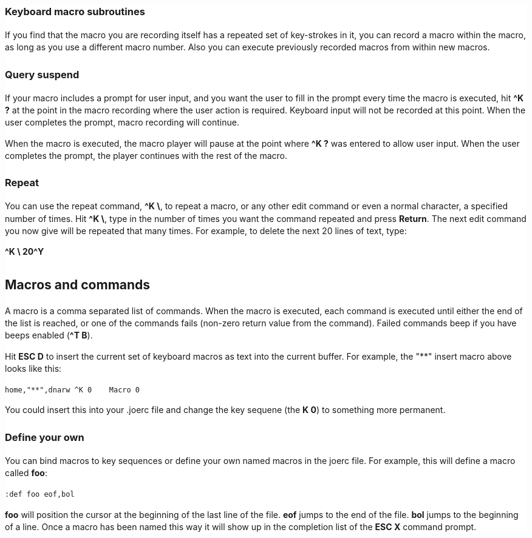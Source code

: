 ### Keyboard macro subroutines

If you find that the macro you are recording itself has a repeated set of
key-strokes in it, you can record a macro within the macro, as long as you
use a different macro number.  Also you can execute previously recorded
macros from within new macros. 

### Query suspend

If your macro includes a prompt for user input, and you want the user to
fill in the prompt every time the macro is executed, hit __^K ?__ at the
point in the macro recording where the user action is required.  Keyboard
input will not be recorded at this point.  When the user completes the
prompt, macro recording will continue.

When the macro is executed, the macro player will pause at the point where
__^K ?__ was entered to allow user input.  When the user completes the
prompt, the player continues with the rest of the macro.

### Repeat

You can use the repeat command, __^K \\__, to repeat a macro, or any other
edit command or even a normal character, a specified number of times.  Hit
__^K \\__, type in the number of times you want the command repeated and
press __Return__.  The next edit command you now give will be repeated
that many times.
For example, to delete the next 20 lines of text, type:

__^K \\ 20__<return>__^Y__

## Macros and commands

A macro is a comma separated list of commands.  When the macro is executed,
each command is executed until either the end of the list is reached, or one
of the commands fails (non-zero return value from the command).  Failed
commands beep if you have beeps enabled (__^T B__).

Hit __ESC D__ to insert the current set of keyboard macros as text into the
current buffer.  For example, the "\*\*" insert macro above looks like this:

	home,"**",dnarw	^K 0	Macro 0

You could insert this into your .joerc file and change the key sequene (the
__K 0__) to something more permanent.

### Define your own

You can bind macros to key sequences or define your own named macros in the
joerc file.  For example, this will define a macro called __foo__:

	:def foo eof,bol

__foo__ will position the cursor at the beginning of the last line of the
file.  __eof__ jumps to the end of the file.  __bol__ jumps to the beginning
of a line.  Once a macro has been named this way it will show up in the
completion list of the __ESC X__ command prompt.

